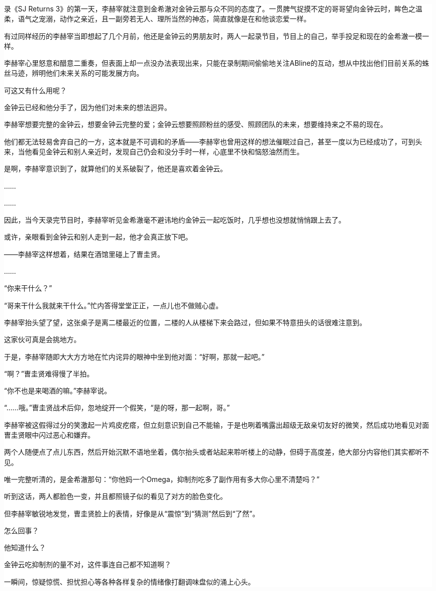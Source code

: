 
录《SJ Returns 3》的第一天，李赫宰就注意到金希澈对金钟云那与众不同的态度了。一贯脾气捉摸不定的哥哥望向金钟云时，眸色之温柔，语气之宠溺，动作之亲近，且一副旁若无人、理所当然的神态，简直就像是在和他谈恋爱一样。

有过同样经历的李赫宰当即想起了几个月前，他还是金钟云的男朋友时，两人一起录节目，节目上的自己，举手投足和现在的金希澈一模一样。

李赫宰心里怒意和醋意二重奏，但表面上却一点没办法表现出来，只能在录制期间偷偷地关注ABline的互动，想从中找出他们目前关系的蛛丝马迹，辨明他们未来关系的可能发展方向。

可这又有什么用呢？

金钟云已经和他分手了，因为他们对未来的想法迥异。

李赫宰想要完整的金钟云，想要金钟云完整的爱；金钟云想要照顾粉丝的感受、照顾团队的未来，想要维持来之不易的现在。

他们都无法轻易舍弃自己的一方，这本就是不可调和的矛盾——李赫宰也曾用这样的想法催眠过自己，甚至一度以为已经成功了，可到头来，当他看见金钟云和别人亲近时，发现自己仍会和没分手时一样，心底里不快和恼怒油然而生。

是啊，李赫宰意识到了，就算他们的关系破裂了，他还是喜欢着金钟云。

……

……

因此，当今天录完节目时，李赫宰听见金希澈毫不避讳地约金钟云一起吃饭时，几乎想也没想就悄悄跟上去了。

或许，亲眼看到金钟云和别人走到一起，他才会真正放下吧。

——李赫宰这样想着，结果在酒馆里碰上了曺圭贤。

……

“你来干什么？”

“哥来干什么我就来干什么。”忙内答得堂堂正正，一点儿也不做贼心虚。

李赫宰抬头望了望，这张桌子是离二楼最近的位置，二楼的人从楼梯下来会路过，但如果不特意扭头的话很难注意到。

这家伙可真是会挑地方。

于是，李赫宰随即大大方方地在忙内诧异的眼神中坐到他对面：“好啊，那就一起吧。”

“啊？”曺圭贤难得慢了半拍。

“你不也是来喝酒的嘛。”李赫宰说。

“……哦。”曺圭贤战术后仰，忽地绽开一个假笑，“是的呀，那一起啊，哥。”

李赫宰被这假得过分的笑激起一片鸡皮疙瘩，但立刻意识到自己不能输，于是也咧着嘴露出超级无敌亲切友好的微笑，然后成功地看见对面曺圭贤眼中闪过恶心和嫌弃。

两个人随便点了点儿东西，然后开始沉默不语地坐着，偶尔抬头或者站起来聆听楼上的动静，但碍于高度差，绝大部分内容他们其实都听不见。

唯一完整听清的，是金希澈那句：“你他妈一个Omega，抑制剂吃多了副作用有多大你心里不清楚吗？”

听到这话，两人都脸色一变，并且都照镜子似的看见了对方的脸色变化。

但李赫宰敏锐地发觉，曺圭贤脸上的表情，好像是从“震惊”到“猜测”然后到“了然”。

怎么回事？

他知道什么？

金钟云吃抑制剂的量不对，这件事连自己都不知道啊？

一瞬间，惊疑惊慌、担忧担心等各种各样复杂的情绪像打翻调味盘似的涌上心头。

